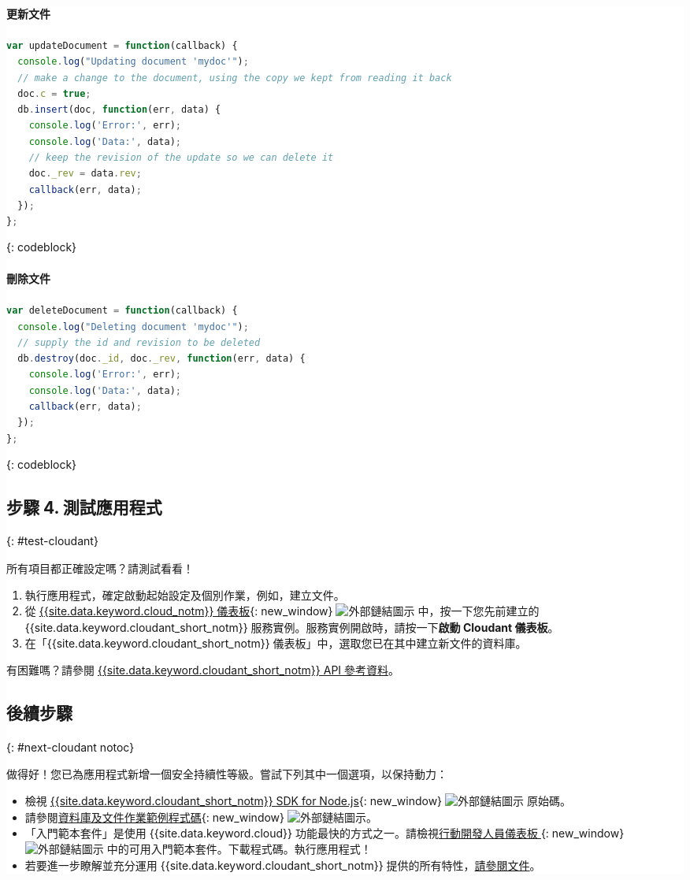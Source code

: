 #### 更新文件
```js
var updateDocument = function(callback) {
  console.log("Updating document 'mydoc'");
  // make a change to the document, using the copy we kept from reading it back
  doc.c = true;
  db.insert(doc, function(err, data) {
    console.log('Error:', err);
    console.log('Data:', data);
    // keep the revision of the update so we can delete it
    doc._rev = data.rev;
    callback(err, data);
  });
};
```
{: codeblock}

#### 刪除文件
```js
var deleteDocument = function(callback) {
  console.log("Deleting document 'mydoc'");
  // supply the id and revision to be deleted
  db.destroy(doc._id, doc._rev, function(err, data) {
    console.log('Error:', err);
    console.log('Data:', data);
    callback(err, data);
  });
};
```
{: codeblock}

## 步驟 4. 測試應用程式
{: #test-cloudant}

所有項目都正確設定嗎？請測試看看！

1. 執行應用程式，確定啟動起始設定及個別作業，例如，建立文件。
2. 從 [{{site.data.keyword.cloud_notm}} 儀表板](https://cloud.ibm.com/dashboard/apps){: new_window} ![外部鏈結圖示](../icons/launch-glyph.svg "外部鏈結圖示") 中，按一下您先前建立的 {{site.data.keyword.cloudant_short_notm}} 服務實例。服務實例開啟時，請按一下**啟動 Cloudant 儀表板**。
3. 在「{{site.data.keyword.cloudant_short_notm}} 儀表板」中，選取您已在其中建立新文件的資料庫。

有困難嗎？請參閱 [{{site.data.keyword.cloudant_short_notm}} API 參考資料](/docs/services/Cloudant?topic=cloudant-api-reference-overview)。

## 後續步驟
{: #next-cloudant notoc}

做得好！您已為應用程式新增一個安全持續性等級。嘗試下列其中一個選項，以保持動力：

* 檢視 [{{site.data.keyword.cloudant_short_notm}} SDK for Node.js](https://github.com/cloudant/nodejs-cloudant){: new_window} ![外部鏈結圖示](../icons/launch-glyph.svg "外部鏈結圖示") 原始碼。
* 請參閱[資料庫及文件作業範例程式碼](https://github.com/cloudant/nodejs-cloudant/tree/master/example){: new_window} ![外部鏈結圖示](../icons/launch-glyph.svg "外部鏈結圖示")。
* 「入門範本套件」是使用 {{site.data.keyword.cloud}} 功能最快的方式之一。請檢視[行動開發人員儀表板 ](https://cloud.ibm.com/developer/mobile/dashboard){: new_window} ![外部鏈結圖示](../icons/launch-glyph.svg "外部鏈結圖示") 中的可用入門範本套件。下載程式碼。執行應用程式！
* 若要進一步瞭解並充分運用 {{site.data.keyword.cloudant_short_notm}} 提供的所有特性，[請參閱文件](/docs/services/Cloudant?topic=cloudant-getting-started-with-cloudant#getting-started-with-cloudant)。
